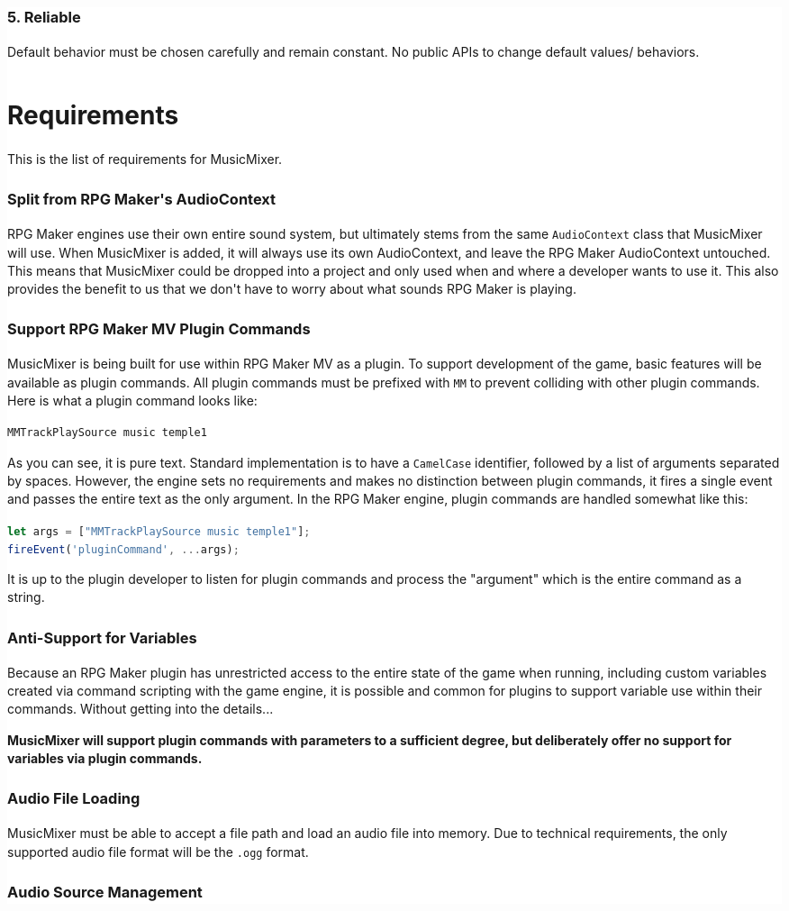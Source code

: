 ### 5. Reliable
Default behavior must be chosen carefully and remain constant. No public APIs to change default values/ behaviors.

# Requirements

This is the list of requirements for MusicMixer.

### Split from RPG Maker's AudioContext

RPG Maker engines use their own entire sound system, but ultimately stems from the same `AudioContext` class that MusicMixer will use. When MusicMixer is added, it will always use its own AudioContext, and leave the RPG Maker AudioContext untouched. This means that MusicMixer could be dropped into a project and only used when and where a developer wants to use it. This also provides the benefit to us that we don't have to worry about what sounds RPG Maker is playing.

### Support RPG Maker MV Plugin Commands

MusicMixer is being built for use within RPG Maker MV as a plugin. To support development of the game, basic features will be available as plugin commands. All plugin commands must be prefixed with `MM` to prevent colliding with other plugin commands. Here is what a plugin command looks like:

```javascript
MMTrackPlaySource music temple1
```

As you can see, it is pure text. Standard implementation is to have a `CamelCase` identifier, followed by a list of arguments separated by spaces. However, the engine sets no requirements and makes no distinction between plugin commands, it fires a single event and passes the entire text as the only argument. In the RPG Maker engine, plugin commands are handled somewhat like this:

```javascript
let args = ["MMTrackPlaySource music temple1"];
fireEvent('pluginCommand', ...args);
```

It is up to the plugin developer to listen for plugin commands and process the "argument" which is the entire command as a string.

### Anti-Support for Variables

Because an RPG Maker plugin has unrestricted access to the entire state of the game when running, including custom variables created via command scripting with the game engine, it is possible and common for plugins to support variable use within their commands. Without getting into the details...

**MusicMixer will support plugin commands with parameters to a sufficient degree, but deliberately offer no support for variables via plugin commands.**

### Audio File Loading

MusicMixer must be able to accept a file path and load an audio file into memory. Due to technical requirements, the only supported audio file format will be the `.ogg` format.

### Audio Source Management
